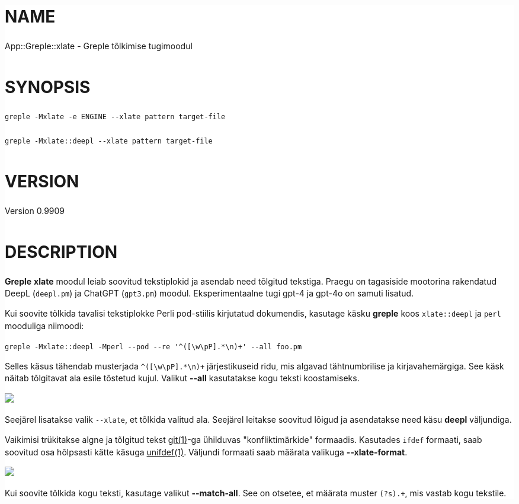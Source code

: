 # NAME

App::Greple::xlate - Greple tõlkimise tugimoodul

# SYNOPSIS

    greple -Mxlate -e ENGINE --xlate pattern target-file

    greple -Mxlate::deepl --xlate pattern target-file

# VERSION

Version 0.9909

# DESCRIPTION

**Greple** **xlate** moodul leiab soovitud tekstiplokid ja asendab need tõlgitud tekstiga. Praegu on tagasiside mootorina rakendatud DeepL (`deepl.pm`) ja ChatGPT (`gpt3.pm`) moodul. Eksperimentaalne tugi gpt-4 ja gpt-4o on samuti lisatud.

Kui soovite tõlkida tavalisi tekstiplokke Perli pod-stiilis kirjutatud dokumendis, kasutage käsku **greple** koos `xlate::deepl` ja `perl` mooduliga niimoodi:

    greple -Mxlate::deepl -Mperl --pod --re '^([\w\pP].*\n)+' --all foo.pm

Selles käsus tähendab musterjada `^([\w\pP].*\n)+` järjestikuseid ridu, mis algavad tähtnumbrilise ja kirjavahemärgiga. See käsk näitab tõlgitavat ala esile tõstetud kujul. Valikut **--all** kasutatakse kogu teksti koostamiseks.

<div>
    <p>
    <img width="750" src="https://raw.githubusercontent.com/kaz-utashiro/App-Greple-xlate/main/images/select-area.png">
    </p>
</div>

Seejärel lisatakse valik `--xlate`, et tõlkida valitud ala. Seejärel leitakse soovitud lõigud ja asendatakse need käsu **deepl** väljundiga.

Vaikimisi trükitakse algne ja tõlgitud tekst [git(1)](http://man.he.net/man1/git)-ga ühilduvas "konfliktimärkide" formaadis. Kasutades `ifdef` formaati, saab soovitud osa hõlpsasti kätte käsuga [unifdef(1)](http://man.he.net/man1/unifdef). Väljundi formaati saab määrata valikuga **--xlate-format**.

<div>
    <p>
    <img width="750" src="https://raw.githubusercontent.com/kaz-utashiro/App-Greple-xlate/main/images/format-conflict.png">
    </p>
</div>

Kui soovite tõlkida kogu teksti, kasutage valikut **--match-all**. See on otsetee, et määrata muster `(?s).+`, mis vastab kogu tekstile.
